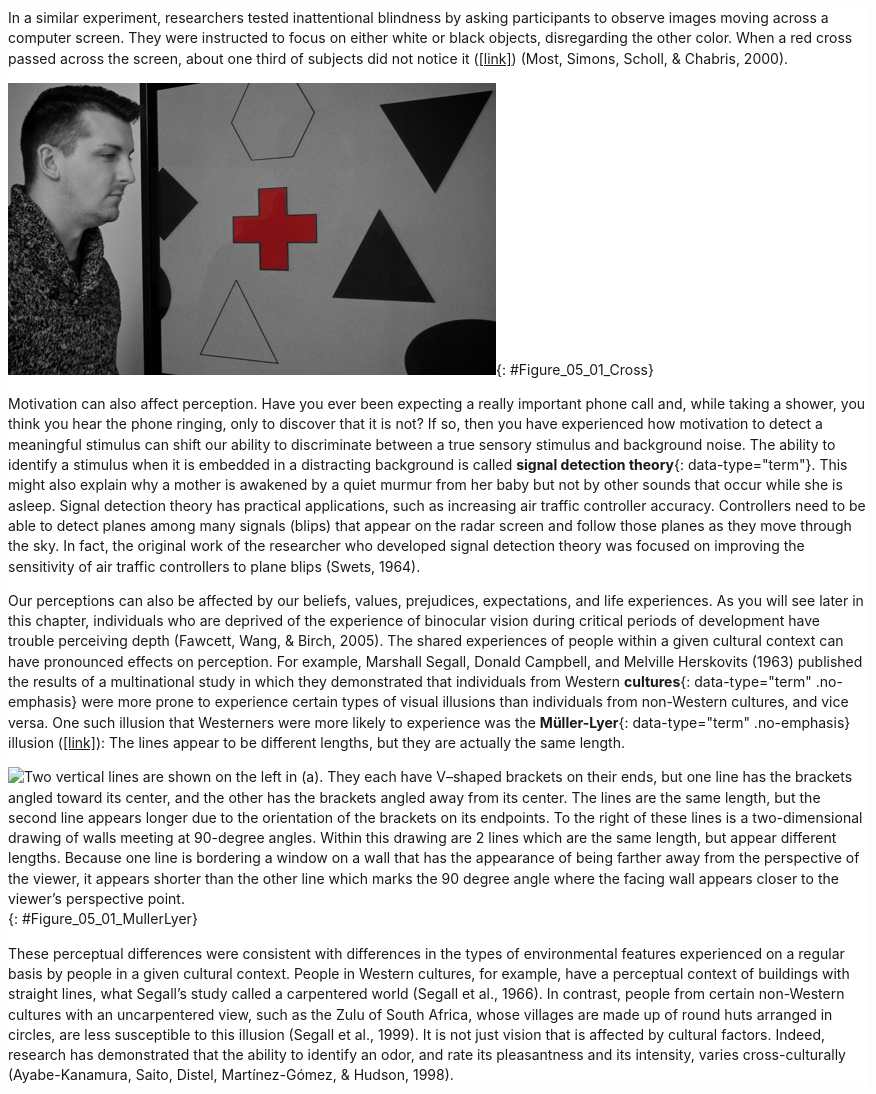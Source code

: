 In a similar experiment, researchers tested inattentional blindness by asking participants to observe images moving across a computer screen. They were instructed to focus on either white or black objects, disregarding the other color. When a red cross passed across the screen, about one third of subjects did not notice it ([\[link\]](#Figure_05_01_Cross)) (Most, Simons, Scholl, &amp; Chabris, 2000).

 ![A photograph shows a person staring at a screen that displays one red cross toward the left side and numerous black and white shapes all over.](../resources/CNX_Psych_05_01_Cross.jpg "Nearly one third of participants in a study did not notice that a red cross passed on the screen because their attention was focused on the black or white figures. (credit: Cory Zanker)"){: #Figure_05_01_Cross}

Motivation can also affect perception. Have you ever been expecting a really important phone call and, while taking a shower, you think you hear the phone ringing, only to discover that it is not? If so, then you have experienced how motivation to detect a meaningful stimulus can shift our ability to discriminate between a true sensory stimulus and background noise. The ability to identify a stimulus when it is embedded in a distracting background is called **signal detection theory**{: data-type="term"}. This might also explain why a mother is awakened by a quiet murmur from her baby but not by other sounds that occur while she is asleep. Signal detection theory has practical applications, such as increasing air traffic controller accuracy. Controllers need to be able to detect planes among many signals (blips) that appear on the radar screen and follow those planes as they move through the sky. In fact, the original work of the researcher who developed signal detection theory was focused on improving the sensitivity of air traffic controllers to plane blips (Swets, 1964).

Our perceptions can also be affected by our beliefs, values, prejudices, expectations, and life experiences. As you will see later in this chapter, individuals who are deprived of the experience of binocular vision during critical periods of development have trouble perceiving depth (Fawcett, Wang, &amp; Birch, 2005). The shared experiences of people within a given cultural context can have pronounced effects on perception. For example, Marshall Segall, Donald Campbell, and Melville Herskovits (1963) published the results of a multinational study in which they demonstrated that individuals from Western **cultures**{: data-type="term" .no-emphasis} were more prone to experience certain types of visual illusions than individuals from non-Western cultures, and vice versa. One such illusion that Westerners were more likely to experience was the **Müller-Lyer**{: data-type="term" .no-emphasis} illusion ([\[link\]](#Figure_05_01_MullerLyer)): The lines appear to be different lengths, but they are actually the same length.

 ![Two vertical lines are shown on the left in (a). They each have V&#x2013;shaped brackets on their ends, but one line has the brackets angled toward its center, and the other has the brackets angled away from its center. The lines are the same length, but the second line appears longer due to the orientation of the brackets on its endpoints. To the right of these lines is a two-dimensional drawing of walls meeting at 90-degree angles. Within this drawing are 2 lines which are the same length, but appear different lengths. Because one line is bordering a window on a wall that has the appearance of being farther away from the perspective of the viewer, it appears shorter than the other line which marks the 90 degree angle where the facing wall appears closer to the viewer&#x2019;s perspective point.](../resources/CNX_Psych_05_01_MullerLyer.jpg "In the M&#xFC;ller-Lyer illusion, lines appear to be different lengths although they are identical. (a) Arrows at the ends of lines may make the line on the right appear longer, although the lines are the same length. (b) When applied to a three-dimensional image, the line on the right again may appear longer although both black lines are the same length."){: #Figure_05_01_MullerLyer}

These perceptual differences were consistent with differences in the types of environmental features experienced on a regular basis by people in a given cultural context. People in Western cultures, for example, have a perceptual context of buildings with straight lines, what Segall’s study called a carpentered world (Segall et al., 1966). In contrast, people from certain non-Western cultures with an uncarpentered view, such as the Zulu of South Africa, whose villages are made up of round huts arranged in circles, are less susceptible to this illusion (Segall et al., 1999). It is not just vision that is affected by cultural factors. Indeed, research has demonstrated that the ability to identify an odor, and rate its pleasantness and its intensity, varies cross-culturally (Ayabe-Kanamura, Saito, Distel, Martínez-Gómez, &amp; Hudson, 1998).


[1]: http://openstax.org/l/blindness